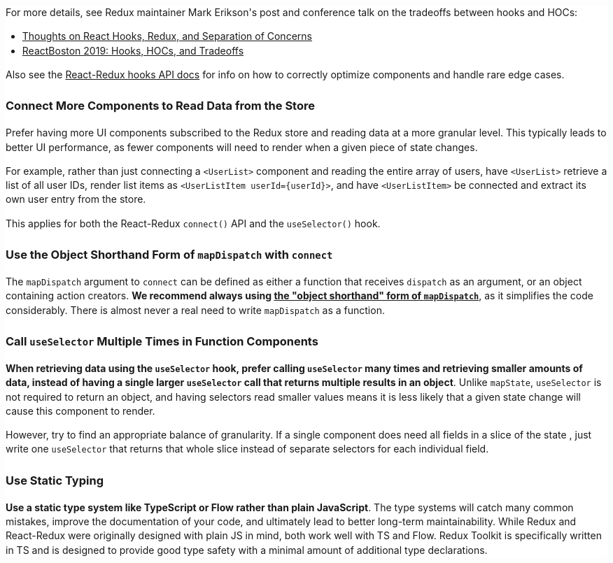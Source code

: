 For more details, see Redux maintainer Mark Erikson's post and conference talk on the tradeoffs between hooks and HOCs:

- [Thoughts on React Hooks, Redux, and Separation of Concerns](https://blog.isquaredsoftware.com/2019/07/blogged-answers-thoughts-on-hooks/)
- [ReactBoston 2019: Hooks, HOCs, and Tradeoffs](https://blog.isquaredsoftware.com/2019/09/presentation-hooks-hocs-tradeoffs/)

Also see the [React-Redux hooks API docs](https://react-redux.js.org/api/hooks) for info on how to correctly optimize components and handle rare edge cases.

</DetailedExplanation>

### Connect More Components to Read Data from the Store

Prefer having more UI components subscribed to the Redux store and reading data at a more granular level. This typically leads to better UI performance, as fewer components will need to render when a given piece of state changes.

For example, rather than just connecting a `<UserList>` component and reading the entire array of users, have `<UserList>` retrieve a list of all user IDs, render list items as `<UserListItem userId={userId}>`, and have `<UserListItem>` be connected and extract its own user entry from the store.

This applies for both the React-Redux `connect()` API and the `useSelector()` hook.

### Use the Object Shorthand Form of `mapDispatch` with `connect`

The `mapDispatch` argument to `connect` can be defined as either a function that receives `dispatch` as an argument, or an object containing action creators. **We recommend always using [the "object shorthand" form of `mapDispatch`](https://react-redux.js.org/using-react-redux/connect-mapdispatch#defining-mapdispatchtoprops-as-an-object)**, as it simplifies the code considerably. There is almost never a real need to write `mapDispatch` as a function.

### Call `useSelector` Multiple Times in Function Components

**When retrieving data using the `useSelector` hook, prefer calling `useSelector` many times and retrieving smaller amounts of data, instead of having a single larger `useSelector` call that returns multiple results in an object**. Unlike `mapState`, `useSelector` is not required to return an object, and having selectors read smaller values means it is less likely that a given state change will cause this component to render.

However, try to find an appropriate balance of granularity. If a single component does need all fields in a slice of the state , just write one `useSelector` that returns that whole slice instead of separate selectors for each individual field.

### Use Static Typing

**Use a static type system like TypeScript or Flow rather than plain JavaScript**. The type systems will catch many common mistakes, improve the documentation of your code, and ultimately lead to better long-term maintainability. While Redux and React-Redux were originally designed with plain JS in mind, both work well with TS and Flow. Redux Toolkit is specifically written in TS and is designed to provide good type safety with a minimal amount of additional type declarations.
